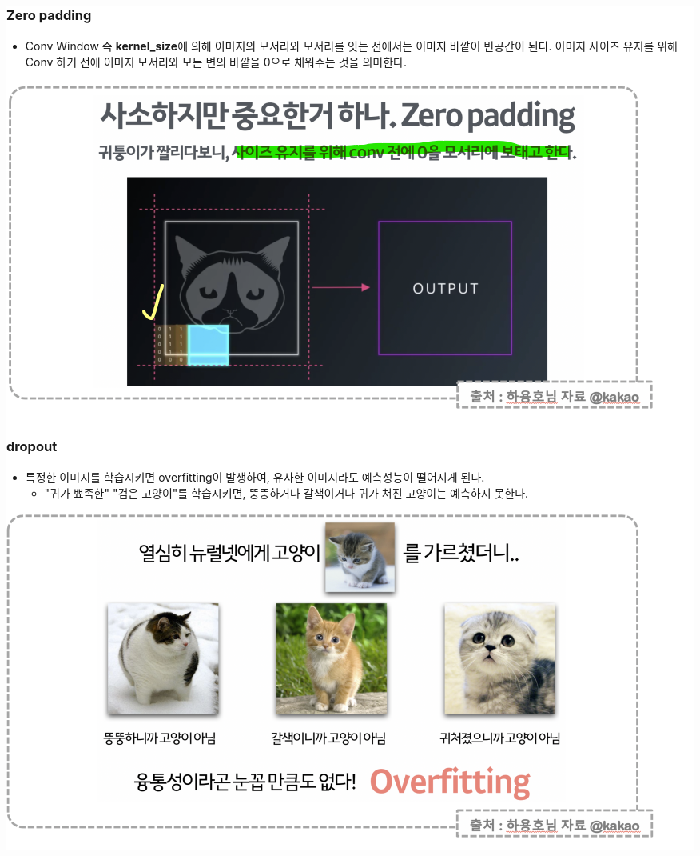 ### Zero padding
- Conv Window 즉 **kernel_size**에 의해 이미지의 모서리와 모서리를 잇는 선에서는 이미지 바깥이 빈공간이 된다. 이미지 사이즈 유지를 위해 Conv 하기 전에 이미지 모서리와 모든 변의 바깥을 0으로 채워주는 것을 의미한다.

![cnn_9.png](../images/cnn/cnn_9.png)

### dropout
- 특정한 이미지를 학습시키면 overfitting이 발생하여, 유사한 이미지라도 예측성능이 떨어지게 된다.
    - "귀가 뾰족한" "검은 고양이"를 학습시키면, 뚱뚱하거나 갈색이거나 귀가 쳐진 고양이는 예측하지 못한다.

![cnn_10.png](../images/cnn/cnn_10.png)
